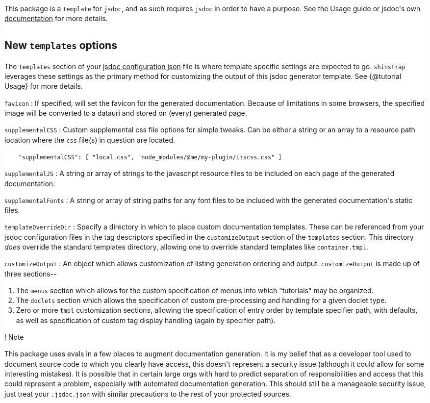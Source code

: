 This package is a `template` for [`jsdoc`](http://usejsdoc.org/index.html), and as such requires `jsdoc` in order to have a purpose.  See the [Usage guide](https://shizen.github.io/shinstrap/tutorial-Usage.html) or [jsdoc's own documentation](http://usejsdoc.org/about-configuring-jsdoc.html) for more details.

## New `templates` options

The `templates` section of your [jsdoc configuration json](http://usejsdoc.org/about-configuring-jsdoc.html) file is where template specific settings are expected to go.  `shinstrap` leverages these settings as the primary method for customizing the output of this jsdoc generator template.  See {@tutorial Usage} for more details.

`favicon`
:		If specified, will set the favicon for the generated documentation.  Because of limitations in some browsers, the specified image will be converted to a datauri and stored on (every) generated page.

`supplementalCSS`
:		Custom supplemental css file options for simple tweaks.  Can be either a string or an array to a resource path location where the `css` file(s) in question are located.  

		"supplementalCSS": [ "local.css", "node_modules/@me/my-plugin/itscss.css" ]

`supplementalJS`
:		A string or array of strings to the javascript resource files to be included on each page of the generated documentation.

`supplementalFonts`
:		A string or array of string paths for any font files to be included with the generated documentation's static files.

`templateOverrideDir`
:		Specify a directory in which to place custom documentation templates.  These can be referenced from your jsdoc configuration files in the tag descriptors specified in the `customizeOutput` section of the `templates` section.  This directory *does* override the standard templates directory, allowing one to override standard templates like `container.tmpl`.

`customizeOutput`
:		An object which allows customization of listing generation ordering and output.  `customizeOutput` is made up of three sections--

1. The `menus` section which allows for the custom specification of menus into which "tutorials" may be organized.
2. The `doclets` section which allows the specification of custom pre-processing and handling for a given doclet type.
3. Zero or more `tmpl` customization sections, allowing the specification of entry order by template specifier path, with defaults, as well as specification of custom tag display handling (again by specifier path).

! Note

This package uses evals in a few places to augment documentation generation.  It is my belief that as a developer tool used to document source code to which you clearly have access, this doesn't represent a security issue (although it could allow for some interesting mistakes).  It is possible that in certain large orgs with hard to predict separation of responsibilities and access that this could represent a problem, especially with automated documentation generation.  This should still be a manageable security issue, just treat your `.jsdoc.json` with similar precautions to the rest of your protected sources.
